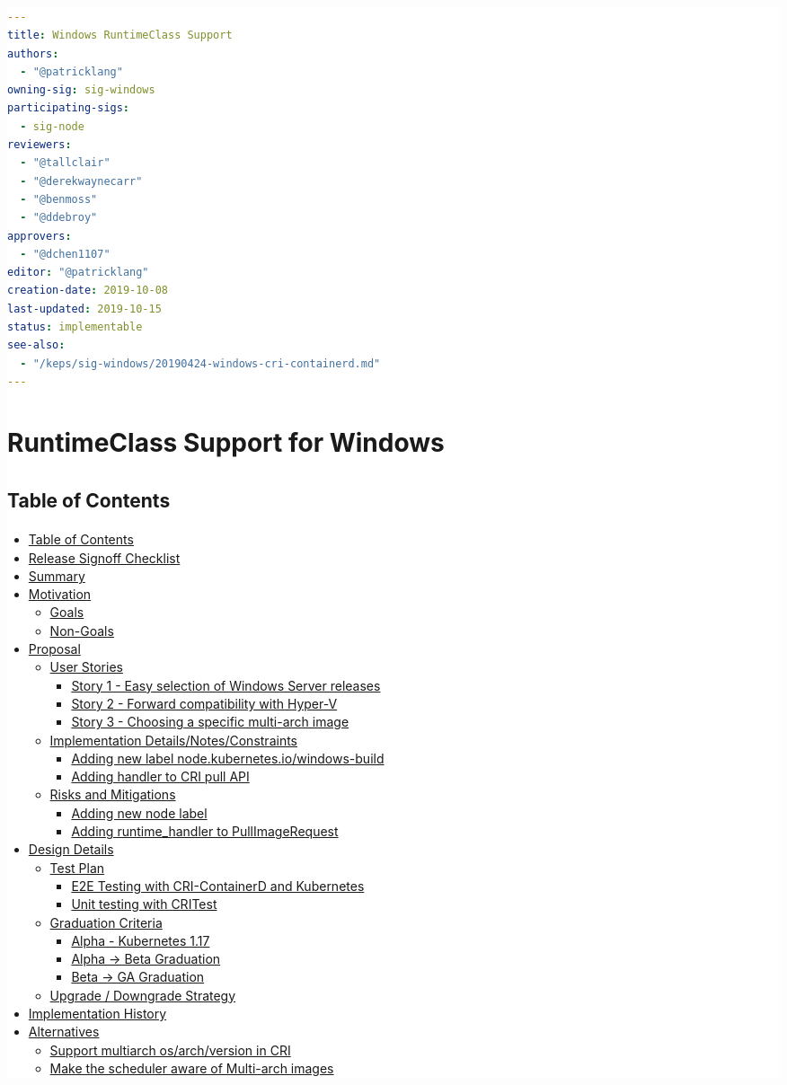 ```yaml
---
title: Windows RuntimeClass Support
authors:
  - "@patricklang"
owning-sig: sig-windows
participating-sigs:
  - sig-node
reviewers:
  - "@tallclair"
  - "@derekwaynecarr"
  - "@benmoss"
  - "@ddebroy"
approvers:
  - "@dchen1107"
editor: "@patricklang"
creation-date: 2019-10-08
last-updated: 2019-10-15
status: implementable
see-also:
  - "/keps/sig-windows/20190424-windows-cri-containerd.md"
---
```


# RuntimeClass Support for Windows

## Table of Contents



- [Table of Contents](#table-of-contents)
- [Release Signoff Checklist](#release-signoff-checklist)
- [Summary](#summary)
- [Motivation](#motivation)
    - [Goals](#goals)
    - [Non-Goals](#non-goals)
- [Proposal](#proposal)
    - [User Stories](#user-stories)
        - [Story 1 - Easy selection of Windows Server releases](#story-1---easy-selection-of-windows-server-releases)
        - [Story 2 - Forward compatibility with Hyper-V](#story-2---forward-compatibility-with-hyper-v)
        - [Story 3 - Choosing a specific multi-arch image](#story-3---choosing-a-specific-multi-arch-image)
    - [Implementation Details/Notes/Constraints](#implementation-detailsnotesconstraints)
        - [Adding new label node.kubernetes.io/windows-build](#adding-new-label-nodekubernetesiowindows-build)
        - [Adding handler to CRI pull API](#adding-handler-to-cri-pull-api)
    - [Risks and Mitigations](#risks-and-mitigations)
        - [Adding new node label](#adding-new-node-label)
        - [Adding runtime_handler to PullImageRequest](#adding-runtime_handler-to-pullimagerequest)
- [Design Details](#design-details)
    - [Test Plan](#test-plan)
        - [E2E Testing with CRI-ContainerD and Kubernetes](#e2e-testing-with-cri-containerd-and-kubernetes)
        - [Unit testing with CRITest](#unit-testing-with-critest)
    - [Graduation Criteria](#graduation-criteria)
        - [Alpha - Kubernetes 1.17](#alpha---kubernetes-117)
        - [Alpha -> Beta Graduation](#alpha---beta-graduation)
        - [Beta -> GA Graduation](#beta---ga-graduation)
    - [Upgrade / Downgrade Strategy](#upgrade--downgrade-strategy)
- [Implementation History](#implementation-history)
- [Alternatives](#alternatives)
    - [Support multiarch os/arch/version in CRI](#support-multiarch-osarchversion-in-cri)
    - [Make the scheduler aware of Multi-arch images](#make-the-scheduler-aware-of-multi-arch-images)